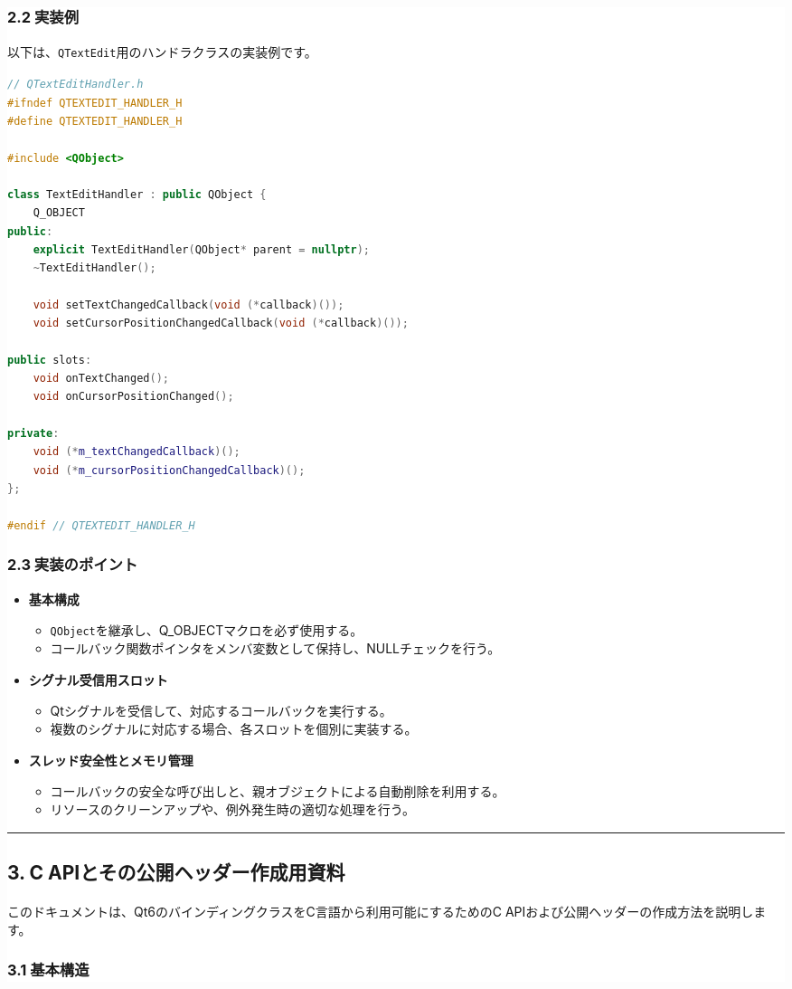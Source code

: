 ### 2.2 実装例

以下は、`QTextEdit`用のハンドラクラスの実装例です。

```cpp
// QTextEditHandler.h
#ifndef QTEXTEDIT_HANDLER_H
#define QTEXTEDIT_HANDLER_H

#include <QObject>

class TextEditHandler : public QObject {
    Q_OBJECT
public:
    explicit TextEditHandler(QObject* parent = nullptr);
    ~TextEditHandler();

    void setTextChangedCallback(void (*callback)());
    void setCursorPositionChangedCallback(void (*callback)());

public slots:
    void onTextChanged();
    void onCursorPositionChanged();

private:
    void (*m_textChangedCallback)();
    void (*m_cursorPositionChangedCallback)();
};

#endif // QTEXTEDIT_HANDLER_H
```

### 2.3 実装のポイント

- **基本構成**  
  - `QObject`を継承し、Q_OBJECTマクロを必ず使用する。  
  - コールバック関数ポインタをメンバ変数として保持し、NULLチェックを行う。

- **シグナル受信用スロット**  
  - Qtシグナルを受信して、対応するコールバックを実行する。  
  - 複数のシグナルに対応する場合、各スロットを個別に実装する。

- **スレッド安全性とメモリ管理**  
  - コールバックの安全な呼び出しと、親オブジェクトによる自動削除を利用する。  
  - リソースのクリーンアップや、例外発生時の適切な処理を行う。

---

## 3. C APIとその公開ヘッダー作成用資料

このドキュメントは、Qt6のバインディングクラスをC言語から利用可能にするためのC APIおよび公開ヘッダーの作成方法を説明します。

### 3.1 基本構造
